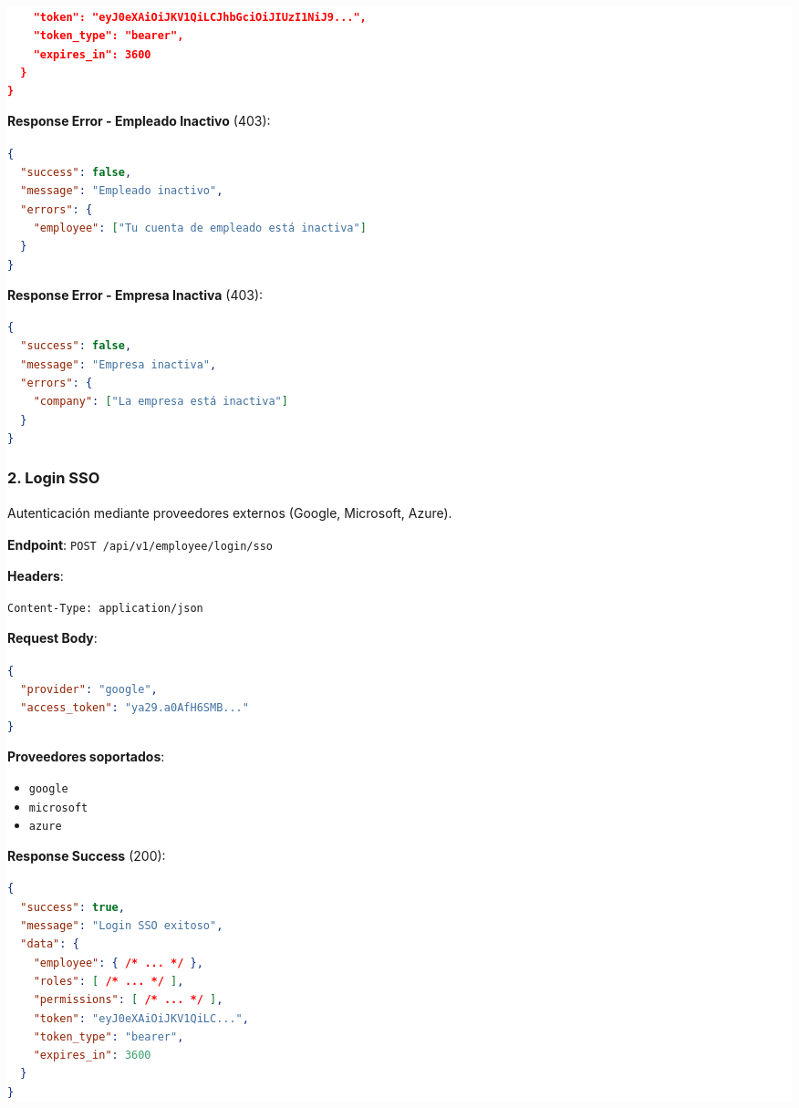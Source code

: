 ```json
    "token": "eyJ0eXAiOiJKV1QiLCJhbGciOiJIUzI1NiJ9...",
    "token_type": "bearer",
    "expires_in": 3600
  }
}
```

**Response Error - Empleado Inactivo** (403):
```json
{
  "success": false,
  "message": "Empleado inactivo",
  "errors": {
    "employee": ["Tu cuenta de empleado está inactiva"]
  }
}
```

**Response Error - Empresa Inactiva** (403):
```json
{
  "success": false,
  "message": "Empresa inactiva",
  "errors": {
    "company": ["La empresa está inactiva"]
  }
}
```

### 2. Login SSO

Autenticación mediante proveedores externos (Google, Microsoft, Azure).

**Endpoint**: `POST /api/v1/employee/login/sso`

**Headers**:
```
Content-Type: application/json
```

**Request Body**:
```json
{
  "provider": "google",
  "access_token": "ya29.a0AfH6SMB..."
}
```

**Proveedores soportados**:
- `google`
- `microsoft`
- `azure`

**Response Success** (200):
```json
{
  "success": true,
  "message": "Login SSO exitoso",
  "data": {
    "employee": { /* ... */ },
    "roles": [ /* ... */ ],
    "permissions": [ /* ... */ ],
    "token": "eyJ0eXAiOiJKV1QiLC...",
    "token_type": "bearer",
    "expires_in": 3600
  }
}
```
